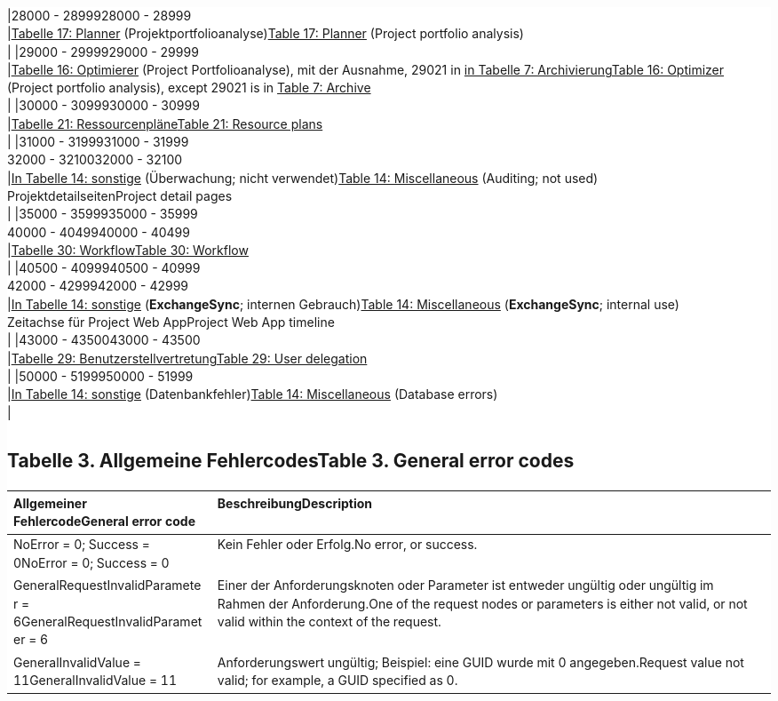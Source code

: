 |<span data-ttu-id="9c2b8-256">28000 - 28999</span><span class="sxs-lookup"><span data-stu-id="9c2b8-256">28000 - 28999</span></span>  <br/> |<span data-ttu-id="9c2b8-257">[Tabelle 17: Planner](#pj15_ErrorCodes_Planner) (Projektportfolioanalyse)</span><span class="sxs-lookup"><span data-stu-id="9c2b8-257">[Table 17: Planner](#pj15_ErrorCodes_Planner) (Project portfolio analysis)</span></span>  <br/> |
|<span data-ttu-id="9c2b8-258">29000 - 29999</span><span class="sxs-lookup"><span data-stu-id="9c2b8-258">29000 - 29999</span></span>  <br/> |<span data-ttu-id="9c2b8-259">[Tabelle 16: Optimierer](#pj15_ErrorCodes_Optimizer) (Project Portfolioanalyse), mit der Ausnahme, 29021 in [in Tabelle 7: Archivierung](#pj15_ErrorCodes_Archive)</span><span class="sxs-lookup"><span data-stu-id="9c2b8-259">[Table 16: Optimizer](#pj15_ErrorCodes_Optimizer) (Project portfolio analysis), except 29021 is in [Table 7: Archive](#pj15_ErrorCodes_Archive)</span></span> <br/> |
|<span data-ttu-id="9c2b8-260">30000 - 30999</span><span class="sxs-lookup"><span data-stu-id="9c2b8-260">30000 - 30999</span></span>  <br/> |[<span data-ttu-id="9c2b8-261">Tabelle 21: Ressourcenpläne</span><span class="sxs-lookup"><span data-stu-id="9c2b8-261">Table 21: Resource plans</span></span>](#pj15_ErrorCodes_ResourcePlans) <br/> |
|<span data-ttu-id="9c2b8-262">31000 - 31999</span><span class="sxs-lookup"><span data-stu-id="9c2b8-262">31000 - 31999</span></span>  <br/> <span data-ttu-id="9c2b8-263">32000 - 32100</span><span class="sxs-lookup"><span data-stu-id="9c2b8-263">32000 - 32100</span></span>  <br/> |<span data-ttu-id="9c2b8-264">[In Tabelle 14: sonstige](#pj15_ErrorCodes_Miscellaneous) (Überwachung; nicht verwendet)</span><span class="sxs-lookup"><span data-stu-id="9c2b8-264">[Table 14: Miscellaneous](#pj15_ErrorCodes_Miscellaneous) (Auditing; not used)</span></span>  <br/> <span data-ttu-id="9c2b8-265">Projektdetailseiten</span><span class="sxs-lookup"><span data-stu-id="9c2b8-265">Project detail pages</span></span>  <br/> |
|<span data-ttu-id="9c2b8-266">35000 - 35999</span><span class="sxs-lookup"><span data-stu-id="9c2b8-266">35000 - 35999</span></span>  <br/> <span data-ttu-id="9c2b8-267">40000 - 40499</span><span class="sxs-lookup"><span data-stu-id="9c2b8-267">40000 - 40499</span></span>  <br/> |[<span data-ttu-id="9c2b8-268">Tabelle 30: Workflow</span><span class="sxs-lookup"><span data-stu-id="9c2b8-268">Table 30: Workflow</span></span>](#pj15_ErrorCodes_Workflow) <br/> |
|<span data-ttu-id="9c2b8-269">40500 - 40999</span><span class="sxs-lookup"><span data-stu-id="9c2b8-269">40500 - 40999</span></span>  <br/> <span data-ttu-id="9c2b8-270">42000 - 42999</span><span class="sxs-lookup"><span data-stu-id="9c2b8-270">42000 - 42999</span></span>  <br/> |<span data-ttu-id="9c2b8-271">[In Tabelle 14: sonstige](#pj15_ErrorCodes_Miscellaneous) (**ExchangeSync**; internen Gebrauch)</span><span class="sxs-lookup"><span data-stu-id="9c2b8-271">[Table 14: Miscellaneous](#pj15_ErrorCodes_Miscellaneous) (**ExchangeSync**; internal use)</span></span>  <br/> <span data-ttu-id="9c2b8-272">Zeitachse für Project Web App</span><span class="sxs-lookup"><span data-stu-id="9c2b8-272">Project Web App timeline</span></span>  <br/> |
|<span data-ttu-id="9c2b8-273">43000 - 43500</span><span class="sxs-lookup"><span data-stu-id="9c2b8-273">43000 - 43500</span></span>  <br/> |[<span data-ttu-id="9c2b8-274">Tabelle 29: Benutzerstellvertretung</span><span class="sxs-lookup"><span data-stu-id="9c2b8-274">Table 29: User delegation</span></span>](#pj15_ErrorCodes_UserDelegation) <br/> |
|<span data-ttu-id="9c2b8-275">50000 - 51999</span><span class="sxs-lookup"><span data-stu-id="9c2b8-275">50000 - 51999</span></span>  <br/> |<span data-ttu-id="9c2b8-276">[In Tabelle 14: sonstige](#pj15_ErrorCodes_Miscellaneous) (Datenbankfehler)</span><span class="sxs-lookup"><span data-stu-id="9c2b8-276">[Table 14: Miscellaneous](#pj15_ErrorCodes_Miscellaneous) (Database errors)</span></span>  <br/> |

<a name="pj15_ErrorCodes_General"></a>

## <a name="table-3-general-error-codes"></a><span data-ttu-id="9c2b8-p112">Tabelle 3. Allgemeine Fehlercodes</span><span class="sxs-lookup"><span data-stu-id="9c2b8-p112">Table 3. General error codes</span></span>

|<span data-ttu-id="9c2b8-279">Allgemeiner Fehlercode</span><span class="sxs-lookup"><span data-stu-id="9c2b8-279">General error code</span></span>|<span data-ttu-id="9c2b8-280">Beschreibung</span><span class="sxs-lookup"><span data-stu-id="9c2b8-280">Description</span></span>|
|:-----|:-----|
|<span data-ttu-id="9c2b8-281">NoError = 0; Success = 0</span><span class="sxs-lookup"><span data-stu-id="9c2b8-281">NoError = 0; Success = 0</span></span>  <br/> |<span data-ttu-id="9c2b8-282">Kein Fehler oder Erfolg.</span><span class="sxs-lookup"><span data-stu-id="9c2b8-282">No error, or success.</span></span>  <br/> |
|<span data-ttu-id="9c2b8-283">GeneralRequestInvalidParameter = 6</span><span class="sxs-lookup"><span data-stu-id="9c2b8-283">GeneralRequestInvalidParameter = 6</span></span>  <br/> |<span data-ttu-id="9c2b8-284">Einer der Anforderungsknoten oder Parameter ist entweder ungültig oder ungültig im Rahmen der Anforderung.</span><span class="sxs-lookup"><span data-stu-id="9c2b8-284">One of the request nodes or parameters is either not valid, or not valid within the context of the request.</span></span>  <br/> |
|<span data-ttu-id="9c2b8-285">GeneralInvalidValue = 11</span><span class="sxs-lookup"><span data-stu-id="9c2b8-285">GeneralInvalidValue = 11</span></span>  <br/> |<span data-ttu-id="9c2b8-286">Anforderungswert ungültig; Beispiel: eine GUID wurde mit 0 angegeben.</span><span class="sxs-lookup"><span data-stu-id="9c2b8-286">Request value not valid; for example, a GUID specified as 0.</span></span>  <br/> |